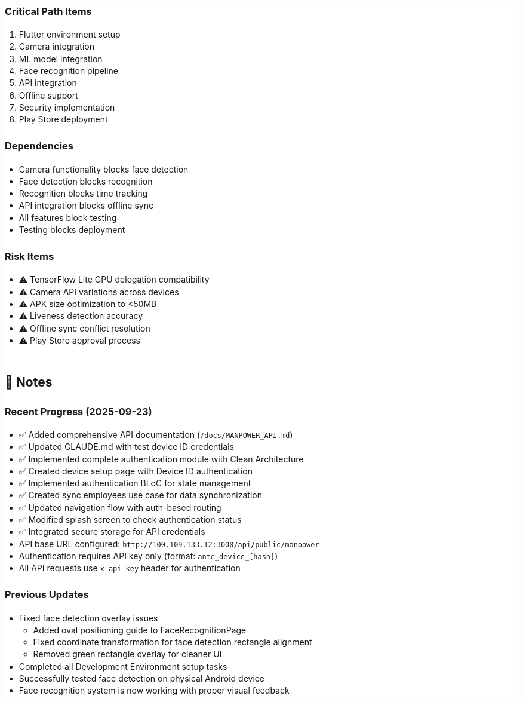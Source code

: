 ### Critical Path Items
1. Flutter environment setup
2. Camera integration
3. ML model integration
4. Face recognition pipeline
5. API integration
6. Offline support
7. Security implementation
8. Play Store deployment

### Dependencies
- Camera functionality blocks face detection
- Face detection blocks recognition
- Recognition blocks time tracking
- API integration blocks offline sync
- All features block testing
- Testing blocks deployment

### Risk Items
- ⚠️ TensorFlow Lite GPU delegation compatibility
- ⚠️ Camera API variations across devices
- ⚠️ APK size optimization to <50MB
- ⚠️ Liveness detection accuracy
- ⚠️ Offline sync conflict resolution
- ⚠️ Play Store approval process

---

## 📝 Notes

### Recent Progress (2025-09-23)
- ✅ Added comprehensive API documentation (`/docs/MANPOWER_API.md`)
- ✅ Updated CLAUDE.md with test device ID credentials
- ✅ Implemented complete authentication module with Clean Architecture
- ✅ Created device setup page with Device ID authentication
- ✅ Implemented authentication BLoC for state management
- ✅ Created sync employees use case for data synchronization
- ✅ Updated navigation flow with auth-based routing
- ✅ Modified splash screen to check authentication status
- ✅ Integrated secure storage for API credentials
- API base URL configured: `http://100.109.133.12:3000/api/public/manpower`
- Authentication requires API key only (format: `ante_device_[hash]`)
- All API requests use `x-api-key` header for authentication

### Previous Updates
- Fixed face detection overlay issues
  - Added oval positioning guide to FaceRecognitionPage
  - Fixed coordinate transformation for face detection rectangle alignment
  - Removed green rectangle overlay for cleaner UI
- Completed all Development Environment setup tasks
- Successfully tested face detection on physical Android device
- Face recognition system is now working with proper visual feedback
